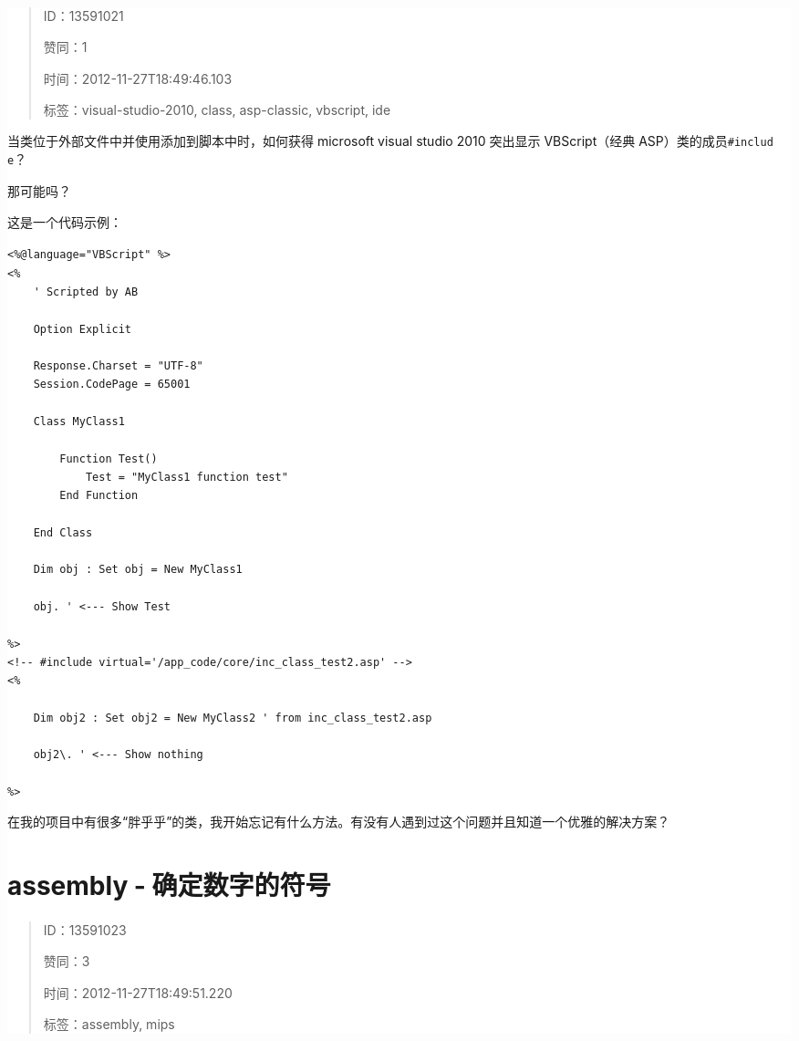 > ID：13591021
> 
> 赞同：1
> 
> 时间：2012-11-27T18:49:46.103
> 
> 标签：visual-studio-2010, class, asp-classic, vbscript, ide

当类位于外部文件中并使用添加到脚本中时，如何获得 microsoft visual studio 2010 突出显示 VBScript（经典 ASP）类的成员`#include`？

那可能吗？

这是一个代码示例：

```
<%@language="VBScript" %>
<% 
    ' Scripted by AB

    Option Explicit 

    Response.Charset = "UTF-8"
    Session.CodePage = 65001

    Class MyClass1

        Function Test()
            Test = "MyClass1 function test"
        End Function    

    End Class

    Dim obj : Set obj = New MyClass1

    obj. ' <--- Show Test 

%>
<!-- #include virtual='/app_code/core/inc_class_test2.asp' -->
<%   

    Dim obj2 : Set obj2 = New MyClass2 ' from inc_class_test2.asp 

    obj2\. ' <--- Show nothing

%> 
```

在我的项目中有很多“胖乎乎”的类，我开始忘记有什么方法。有没有人遇到过这个问题并且知道一个优雅的解决方案？

# assembly - 确定数字的符号

> ID：13591023
> 
> 赞同：3
> 
> 时间：2012-11-27T18:49:51.220
> 
> 标签：assembly, mips
